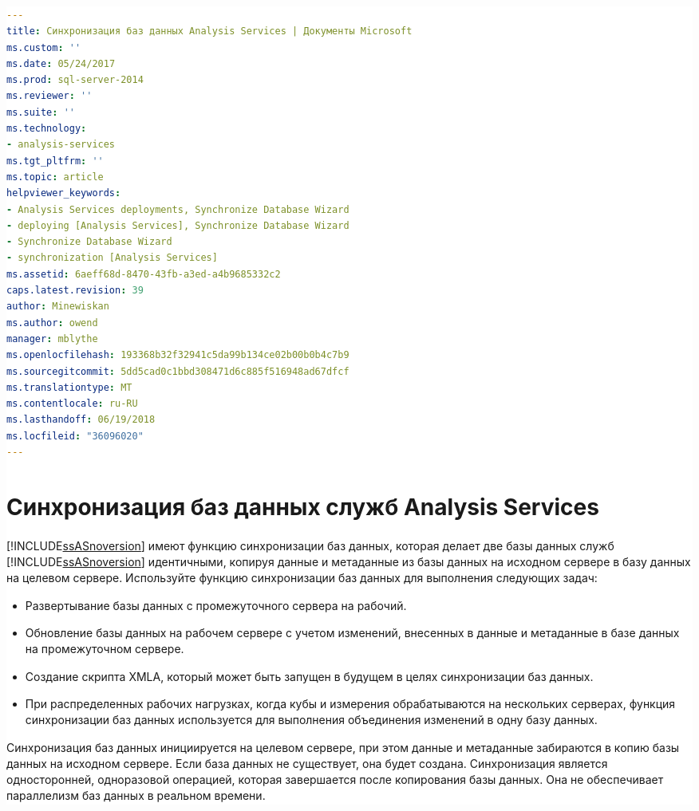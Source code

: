 ```yaml
---
title: Синхронизация баз данных Analysis Services | Документы Microsoft
ms.custom: ''
ms.date: 05/24/2017
ms.prod: sql-server-2014
ms.reviewer: ''
ms.suite: ''
ms.technology:
- analysis-services
ms.tgt_pltfrm: ''
ms.topic: article
helpviewer_keywords:
- Analysis Services deployments, Synchronize Database Wizard
- deploying [Analysis Services], Synchronize Database Wizard
- Synchronize Database Wizard
- synchronization [Analysis Services]
ms.assetid: 6aeff68d-8470-43fb-a3ed-a4b9685332c2
caps.latest.revision: 39
author: Minewiskan
ms.author: owend
manager: mblythe
ms.openlocfilehash: 193368b32f32941c5da99b134ce02b00b0b4c7b9
ms.sourcegitcommit: 5dd5cad0c1bbd308471d6c885f516948ad67dfcf
ms.translationtype: MT
ms.contentlocale: ru-RU
ms.lasthandoff: 06/19/2018
ms.locfileid: "36096020"
---
```

# <a name="synchronize-analysis-services-databases"></a>Синхронизация баз данных служб Analysis Services
  [!INCLUDE[ssASnoversion](../../includes/ssasnoversion-md.md)] имеют функцию синхронизации баз данных, которая делает две базы данных служб [!INCLUDE[ssASnoversion](../../includes/ssasnoversion-md.md)] идентичными, копируя данные и метаданные из базы данных на исходном сервере в базу данных на целевом сервере. Используйте функцию синхронизации баз данных для выполнения следующих задач:  
  
-   Развертывание базы данных с промежуточного сервера на рабочий.  
  
-   Обновление базы данных на рабочем сервере с учетом изменений, внесенных в данные и метаданные в базе данных на промежуточном сервере.  
  
-   Создание скрипта XMLA, который может быть запущен в будущем в целях синхронизации баз данных.  
  
-   При распределенных рабочих нагрузках, когда кубы и измерения обрабатываются на нескольких серверах, функция синхронизации баз данных используется для выполнения объединения изменений в одну базу данных.  
  
 Синхронизация баз данных инициируется на целевом сервере, при этом данные и метаданные забираются в копию базы данных на исходном сервере. Если база данных не существует, она будет создана. Синхронизация является односторонней, одноразовой операцией, которая завершается после копирования базы данных. Она не обеспечивает параллелизм баз данных в реальном времени.  
  